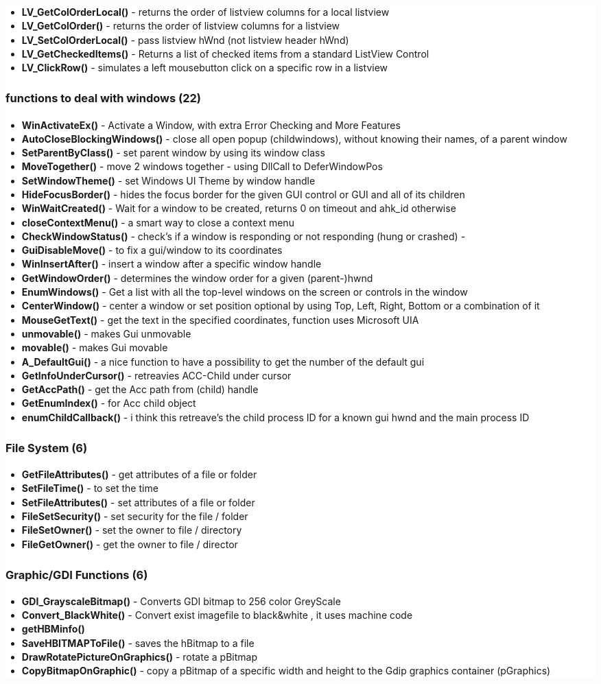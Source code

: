 - **LV_GetColOrderLocal()** - returns the order of listview columns for a local listview
- **LV_GetColOrder()** - returns the order of listview columns for a listview
- **LV_SetColOrderLocal()** - pass listview hWnd (not listview header hWnd)
- **LV_GetCheckedItems()** - Returns a list of checked items from a standard ListView Control
- **LV_ClickRow()** - simulates a left mousebutton click on a specific row in a listview



### **functions to deal with windows** (22)

- **WinActivateEx()** - Activate a Window, with extra Error Checking and More Features
- **AutoCloseBlockingWindows()** - close all open popup (childwindows), without knowing their names, of a parent window
- **SetParentByClass()** - set parent window by using its window class
- **MoveTogether()** - move 2 windows together - using DllCall to DeferWindowPos
- **SetWindowTheme()** - set Windows UI Theme by window handle
- **HideFocusBorder()** - hides the focus border for the given GUI control or GUI and all of its children
- **WinWaitCreated()** - Wait for a window to be created, returns 0 on timeout and ahk_id otherwise
- **closeContextMenu()** - a smart way to close a context menu
- **CheckWindowStatus()** - check’s if a window is responding or not responding (hung or crashed) - 
- **GuiDisableMove()** - to fix a gui/window to its coordinates
- **WinInsertAfter()** - insert a window after a specific window handle
- **GetWindowOrder()** - determines the window order for a given (parent-)hwnd 
- **EnumWindows()** - Get a list with all the top-level windows on the screen or controls in the window
- **CenterWindow()** - center a window or set position optional by using Top, Left, Right, Bottom or a combination of it
- **MouseGetText()** - get the text in the specified coordinates, function uses Microsoft UIA
- **unmovable()** - makes Gui unmovable
- **movable()** - makes Gui movable
- **A_DefaultGui()** - a nice function to have a possibility to get the number of the default gui
- **GetInfoUnderCursor()** - retreavies ACC-Child under cursor
- **GetAccPath()** - get the Acc path from (child) handle
- **GetEnumIndex()** - for Acc child object
- **enumChildCallback()** - i think this retreave’s the child process ID for a known gui hwnd and the main process ID



### **File System** (6)

- **GetFileAttributes()** - get attributes of a file or folder
- **SetFileTime()** - to set the time
- **SetFileAttributes()** - set attributes of a file or folder
- **FileSetSecurity()** -  set security for the file / folder
- **FileSetOwner()** - set the owner to file / directory
- **FileGetOwner()** - get the owner to file / director



### **Graphic/GDI Functions** (6)

- **GDI_GrayscaleBitmap()** - Converts GDI bitmap to 256 color GreyScale
- **Convert_BlackWhite()** - Convert exist imagefile to black&white , it uses machine code
- **getHBMinfo()**
- **SaveHBITMAPToFile()** - saves the hBitmap to a file
- **DrawRotatePictureOnGraphics()** - rotate a pBitmap
- **CopyBitmapOnGraphic()** - copy a pBitmap of a specific width and height to the Gdip graphics container (pGraphics)
